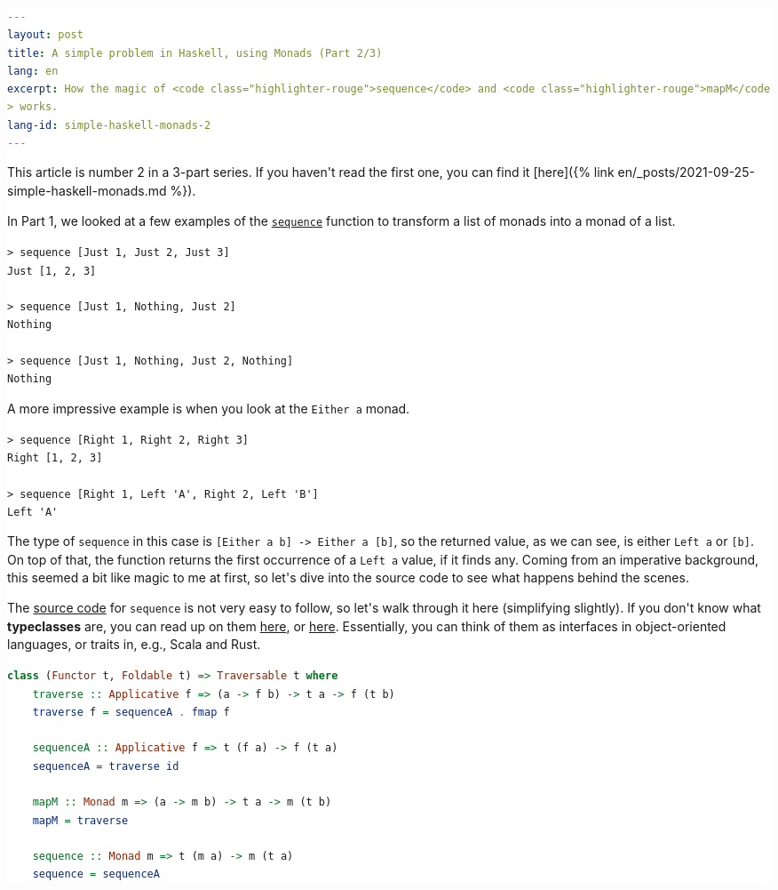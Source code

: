 ```yaml
---
layout: post
title: A simple problem in Haskell, using Monads (Part 2/3)
lang: en
excerpt: How the magic of <code class="highlighter-rouge">sequence</code> and <code class="highlighter-rouge">mapM</code> works.
lang-id: simple-haskell-monads-2
---
```


This article is number 2 in a 3-part series. If you haven't read the first one,
you can find it [here]({% link en/_posts/2021-09-25-simple-haskell-monads.md
%}).

In Part 1, we looked at a few examples of the
[`sequence`](https://hackage.haskell.org/package/base-4.15.0.0/docs/Prelude.html#v:sequence)
function to transform a list of monads into a monad of a list.

```
> sequence [Just 1, Just 2, Just 3]
Just [1, 2, 3]

> sequence [Just 1, Nothing, Just 2]
Nothing

> sequence [Just 1, Nothing, Just 2, Nothing]
Nothing
```

A more impressive example is when you look at the `Either a` monad.


```
> sequence [Right 1, Right 2, Right 3]
Right [1, 2, 3]

> sequence [Right 1, Left 'A', Right 2, Left 'B']
Left 'A'
```

The type of `sequence` in this case is `[Either a b] -> Either a [b]`, so
the returned value, as we can see, is either `Left a` or `[b]`. On top of that,
the function returns the first occurrence of a `Left a` value, if it finds any.
Coming from an imperative background, this seemed a bit like magic to me at
first, so let's dive into the source code to see what happens behind the scenes.

The [source code](https://hackage.haskell.org/package/base-4.15.0.0/docs/src/Data-Traversable.html)
for `sequence` is not very easy to follow, so let's walk through it here
(simplifying slightly). If you don't know what **typeclasses** are, you can read
up on them [here](https://www.haskell.org/tutorial/classes.html), or
[here](http://learnyouahaskell.com/making-our-own-types-and-typeclasses#typeclasses-102).
Essentially, you can think of them as interfaces in object-oriented languages,
or traits in, e.g., Scala and Rust.

```haskell
class (Functor t, Foldable t) => Traversable t where
    traverse :: Applicative f => (a -> f b) -> t a -> f (t b)
    traverse f = sequenceA . fmap f

    sequenceA :: Applicative f => t (f a) -> f (t a)
    sequenceA = traverse id

    mapM :: Monad m => (a -> m b) -> t a -> m (t b)
    mapM = traverse

    sequence :: Monad m => t (m a) -> m (t a)
    sequence = sequenceA
```